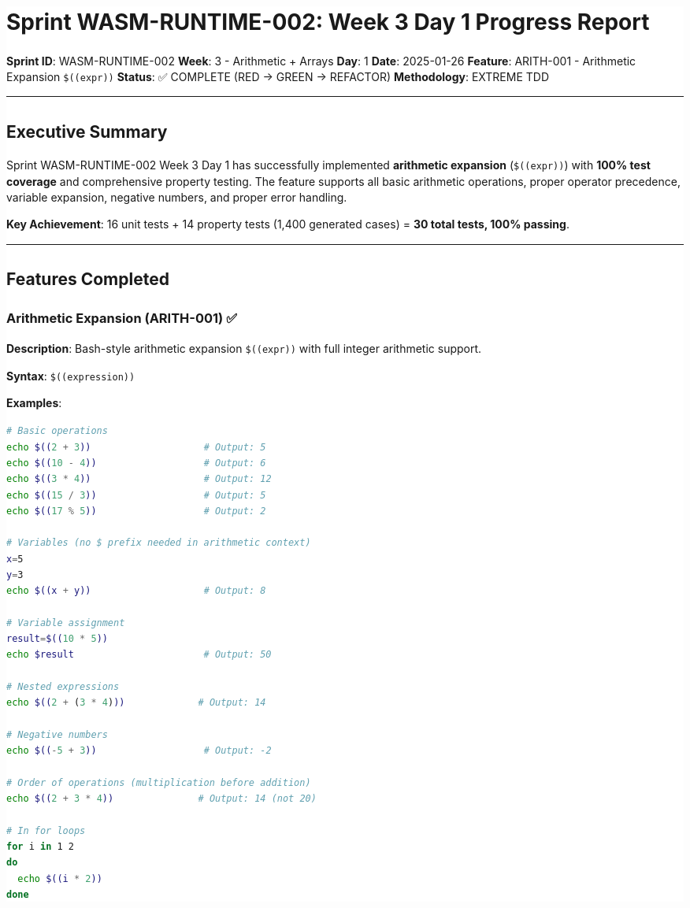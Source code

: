 # Sprint WASM-RUNTIME-002: Week 3 Day 1 Progress Report

**Sprint ID**: WASM-RUNTIME-002
**Week**: 3 - Arithmetic + Arrays
**Day**: 1
**Date**: 2025-01-26
**Feature**: ARITH-001 - Arithmetic Expansion `$((expr))`
**Status**: ✅ COMPLETE (RED → GREEN → REFACTOR)
**Methodology**: EXTREME TDD

---

## Executive Summary

Sprint WASM-RUNTIME-002 Week 3 Day 1 has successfully implemented **arithmetic expansion** (`$((expr))`) with **100% test coverage** and comprehensive property testing. The feature supports all basic arithmetic operations, proper operator precedence, variable expansion, negative numbers, and proper error handling.

**Key Achievement**: 16 unit tests + 14 property tests (1,400 generated cases) = **30 total tests, 100% passing**.

---

## Features Completed

### Arithmetic Expansion (ARITH-001) ✅

**Description**: Bash-style arithmetic expansion `$((expr))` with full integer arithmetic support.

**Syntax**: `$((expression))`

**Examples**:
```bash
# Basic operations
echo $((2 + 3))                    # Output: 5
echo $((10 - 4))                   # Output: 6
echo $((3 * 4))                    # Output: 12
echo $((15 / 3))                   # Output: 5
echo $((17 % 5))                   # Output: 2

# Variables (no $ prefix needed in arithmetic context)
x=5
y=3
echo $((x + y))                    # Output: 8

# Variable assignment
result=$((10 * 5))
echo $result                       # Output: 50

# Nested expressions
echo $((2 + (3 * 4)))             # Output: 14

# Negative numbers
echo $((-5 + 3))                   # Output: -2

# Order of operations (multiplication before addition)
echo $((2 + 3 * 4))               # Output: 14 (not 20)

# In for loops
for i in 1 2
do
  echo $((i * 2))
done
```
